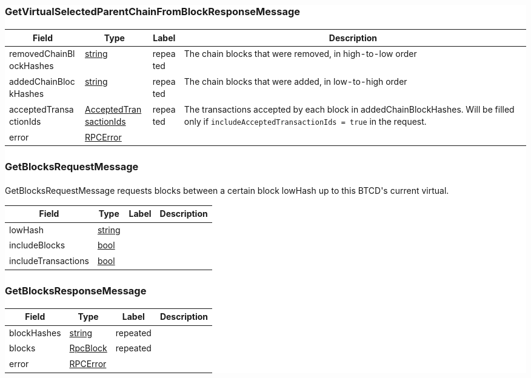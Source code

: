




<a name="protowire.GetVirtualSelectedParentChainFromBlockResponseMessage"></a>

### GetVirtualSelectedParentChainFromBlockResponseMessage



| Field | Type | Label | Description |
| ----- | ---- | ----- | ----------- |
| removedChainBlockHashes | [string](#string) | repeated | The chain blocks that were removed, in high-to-low order |
| addedChainBlockHashes | [string](#string) | repeated | The chain blocks that were added, in low-to-high order |
| acceptedTransactionIds | [AcceptedTransactionIds](#protowire.AcceptedTransactionIds) | repeated | The transactions accepted by each block in addedChainBlockHashes. Will be filled only if `includeAcceptedTransactionIds = true` in the request. |
| error | [RPCError](#protowire.RPCError) |  |  |






<a name="protowire.GetBlocksRequestMessage"></a>

### GetBlocksRequestMessage
GetBlocksRequestMessage requests blocks between a certain block lowHash up to this
BTCD&#39;s current virtual.


| Field | Type | Label | Description |
| ----- | ---- | ----- | ----------- |
| lowHash | [string](#string) |  |  |
| includeBlocks | [bool](#bool) |  |  |
| includeTransactions | [bool](#bool) |  |  |






<a name="protowire.GetBlocksResponseMessage"></a>

### GetBlocksResponseMessage



| Field | Type | Label | Description |
| ----- | ---- | ----- | ----------- |
| blockHashes | [string](#string) | repeated |  |
| blocks | [RpcBlock](#protowire.RpcBlock) | repeated |  |
| error | [RPCError](#protowire.RPCError) |  |  |




